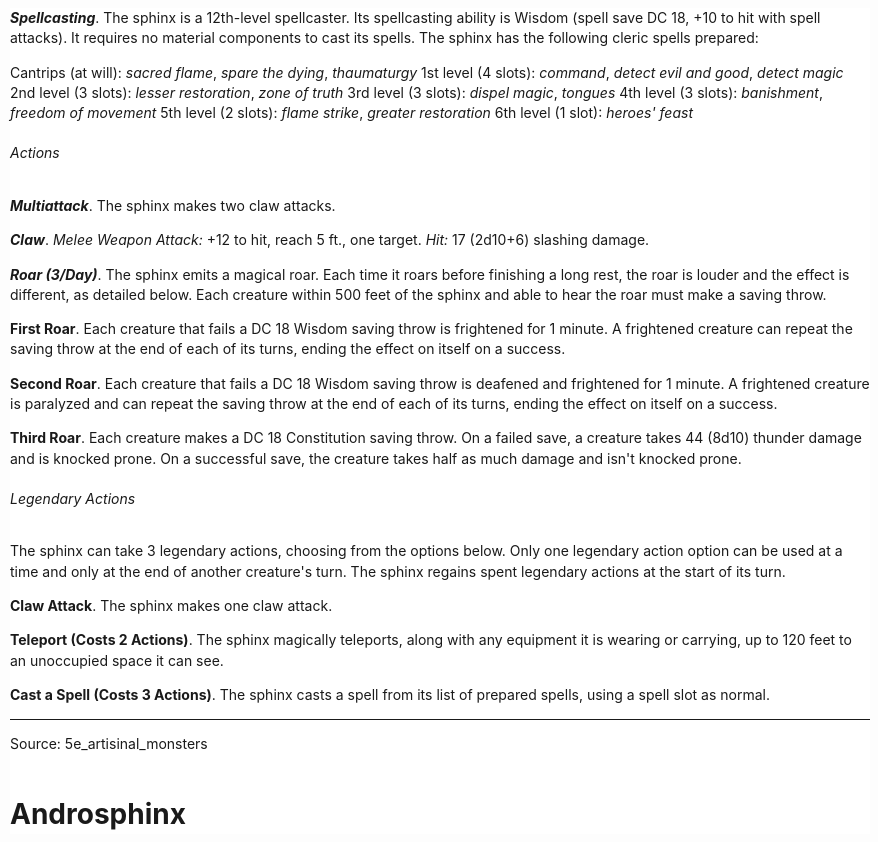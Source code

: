 ***Spellcasting***. The sphinx is a 12th-level spellcaster. Its spellcasting ability is Wisdom (spell save DC 18, +10 to hit with spell attacks). It requires no material components to cast its spells. The sphinx has the following cleric spells prepared:

Cantrips (at will): *sacred flame*, *spare the dying*, *thaumaturgy*
1st level (4 slots): *command*, *detect evil and good*, *detect magic*
2nd level (3 slots): *lesser restoration*, *zone of truth*
3rd level (3 slots): *dispel magic*, *tongues*
4th level (3 slots): *banishment*, *freedom of movement*
5th level (2 slots): *flame strike*, *greater restoration*
6th level (1 slot): *heroes' feast*

###### Actions

***Multiattack***. The sphinx makes two claw attacks.

***Claw***. *Melee Weapon Attack:* +12 to hit, reach 5 ft., one target. *Hit:* 17 (2d10+6) slashing damage.

***Roar (3/Day)***. The sphinx emits a magical roar. Each time it roars before finishing a long rest, the roar is louder and the effect is different, as detailed below. Each creature within 500 feet of the sphinx and able to hear the roar must make a saving throw.

**First Roar**. Each creature that fails a DC 18 Wisdom saving throw is frightened for 1 minute. A frightened creature can repeat the saving throw at the end of each of its turns, ending the effect on itself on a success.

**Second Roar**. Each creature that fails a DC 18 Wisdom saving throw is deafened and frightened for 1 minute. A frightened creature is paralyzed and can repeat the saving throw at the end of each of its turns, ending the effect on itself on a success.

**Third Roar**. Each creature makes a DC 18 Constitution saving throw. On a failed save, a creature takes 44 (8d10) thunder damage and is knocked prone. On a successful save, the creature takes half as much damage and isn't knocked prone.

###### Legendary Actions

The sphinx can take 3 legendary actions, choosing from the options below. Only one legendary action option can be used at a time and only at the end of another creature's turn. The sphinx regains spent legendary actions at the start of its turn.

**Claw Attack**. The sphinx makes one claw attack.

**Teleport (Costs 2 Actions)**. The sphinx magically teleports, along with any equipment it is wearing or carrying, up to 120 feet to an unoccupied space it can see.

**Cast a Spell (Costs 3 Actions)**. The sphinx casts a spell from its list of prepared spells, using a spell slot as normal.



---

Source: 5e_artisinal_monsters

# Androsphinx
